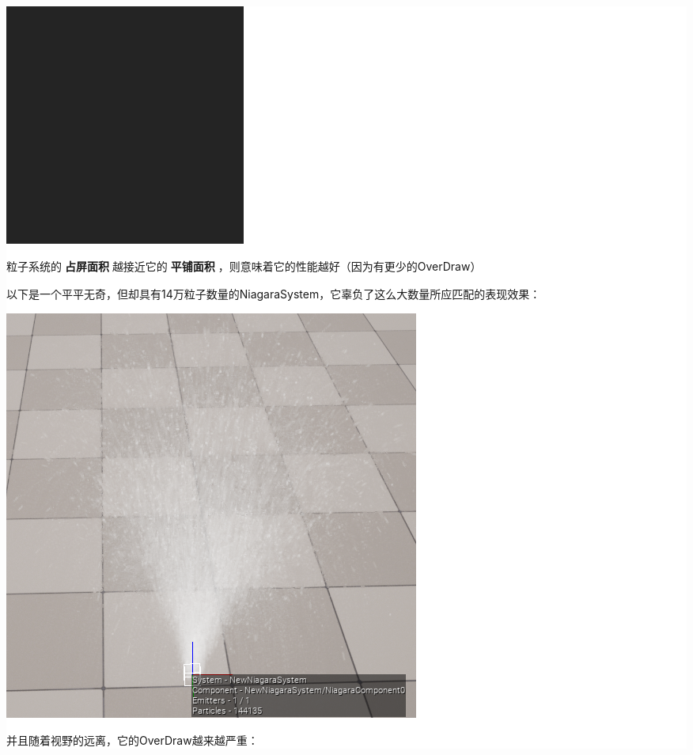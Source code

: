 ![image-20231008104748978](Resources/image-20231008104748978.png)

粒子系统的 **占屏面积** 越接近它的 **平铺面积** ，则意味着它的性能越好（因为有更少的OverDraw）

以下是一个平平无奇，但却具有14万粒子数量的NiagaraSystem，它辜负了这么大数量所应匹配的表现效果：

![image-20231008105515353](Resources/image-20231008105515353.png)

并且随着视野的远离，它的OverDraw越来越严重：
